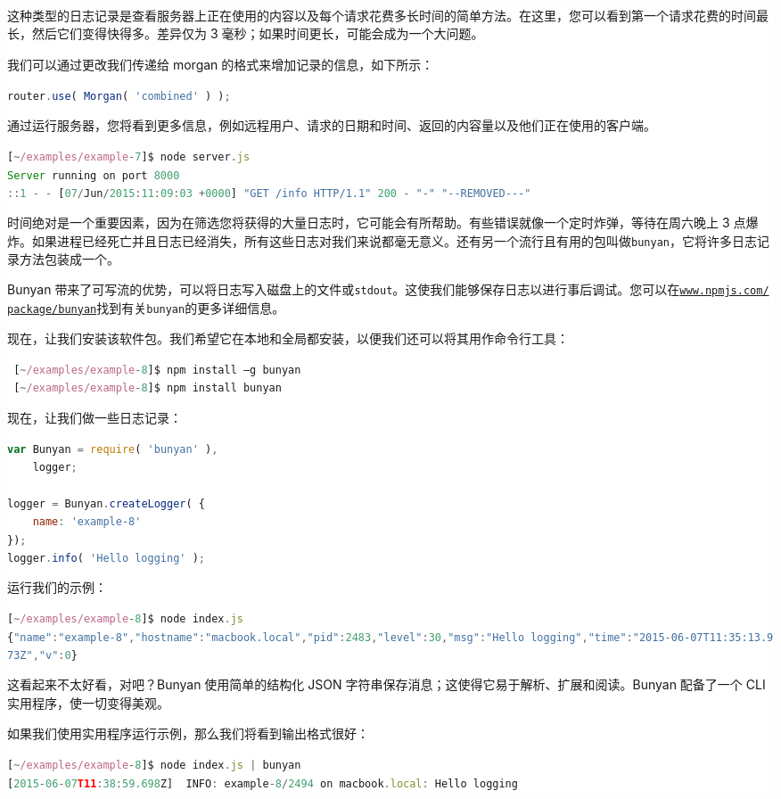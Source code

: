 这种类型的日志记录是查看服务器上正在使用的内容以及每个请求花费多长时间的简单方法。在这里，您可以看到第一个请求花费的时间最长，然后它们变得快得多。差异仅为 3 毫秒；如果时间更长，可能会成为一个大问题。

我们可以通过更改我们传递给 morgan 的格式来增加记录的信息，如下所示：

```js
router.use( Morgan( 'combined' ) );
```

通过运行服务器，您将看到更多信息，例如远程用户、请求的日期和时间、返回的内容量以及他们正在使用的客户端。

```js
[~/examples/example-7]$ node server.js 
Server running on port 8000
::1 - - [07/Jun/2015:11:09:03 +0000] "GET /info HTTP/1.1" 200 - "-" "--REMOVED---"

```

时间绝对是一个重要因素，因为在筛选您将获得的大量日志时，它可能会有所帮助。有些错误就像一个定时炸弹，等待在周六晚上 3 点爆炸。如果进程已经死亡并且日志已经消失，所有这些日志对我们来说都毫无意义。还有另一个流行且有用的包叫做`bunyan`，它将许多日志记录方法包装成一个。

Bunyan 带来了可写流的优势，可以将日志写入磁盘上的文件或`stdout`。这使我们能够保存日志以进行事后调试。您可以在[`www.npmjs.com/package/bunyan`](https://www.npmjs.com/package/bunyan)找到有关`bunyan`的更多详细信息。

现在，让我们安装该软件包。我们希望它在本地和全局都安装，以便我们还可以将其用作命令行工具：

```js
 [~/examples/example-8]$ npm install –g bunyan
 [~/examples/example-8]$ npm install bunyan 

```

现在，让我们做一些日志记录：

```js
var Bunyan = require( 'bunyan' ),
    logger;

logger = Bunyan.createLogger( {
    name: 'example-8'
});
logger.info( 'Hello logging' );
```

运行我们的示例：

```js
[~/examples/example-8]$ node index.js
{"name":"example-8","hostname":"macbook.local","pid":2483,"level":30,"msg":"Hello logging","time":"2015-06-07T11:35:13.973Z","v":0}

```

这看起来不太好看，对吧？Bunyan 使用简单的结构化 JSON 字符串保存消息；这使得它易于解析、扩展和阅读。Bunyan 配备了一个 CLI 实用程序，使一切变得美观。

如果我们使用实用程序运行示例，那么我们将看到输出格式很好：

```js
[~/examples/example-8]$ node index.js | bunyan
[2015-06-07T11:38:59.698Z]  INFO: example-8/2494 on macbook.local: Hello logging

```
